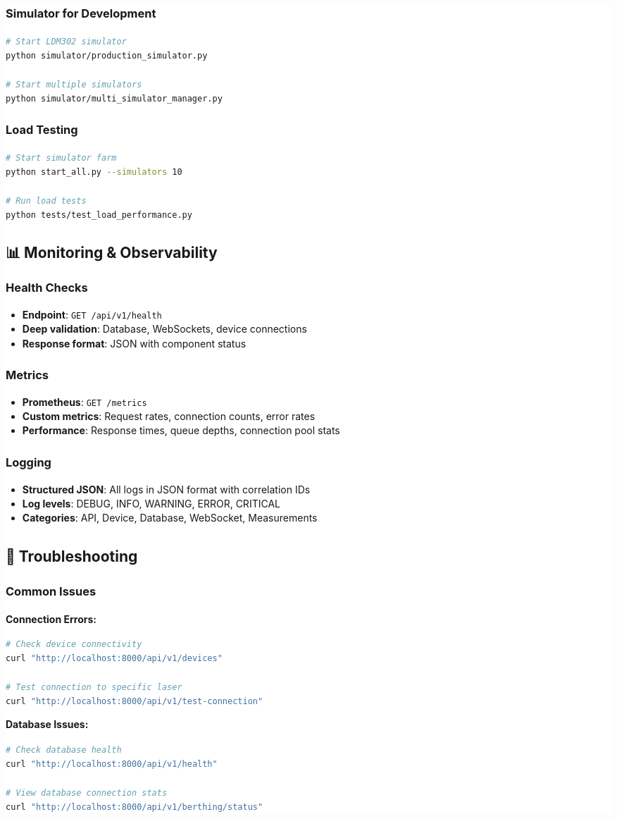 ### **Simulator for Development**
```bash
# Start LDM302 simulator
python simulator/production_simulator.py

# Start multiple simulators
python simulator/multi_simulator_manager.py
```

### **Load Testing**
```bash
# Start simulator farm
python start_all.py --simulators 10

# Run load tests
python tests/test_load_performance.py
```

## 📊 **Monitoring & Observability**

### **Health Checks**
- **Endpoint**: `GET /api/v1/health`
- **Deep validation**: Database, WebSockets, device connections
- **Response format**: JSON with component status

### **Metrics**
- **Prometheus**: `GET /metrics`
- **Custom metrics**: Request rates, connection counts, error rates
- **Performance**: Response times, queue depths, connection pool stats

### **Logging**
- **Structured JSON**: All logs in JSON format with correlation IDs
- **Log levels**: DEBUG, INFO, WARNING, ERROR, CRITICAL
- **Categories**: API, Device, Database, WebSocket, Measurements

## 🐛 **Troubleshooting**

### **Common Issues**

**Connection Errors:**
```bash
# Check device connectivity
curl "http://localhost:8000/api/v1/devices"

# Test connection to specific laser
curl "http://localhost:8000/api/v1/test-connection"
```

**Database Issues:**
```bash
# Check database health
curl "http://localhost:8000/api/v1/health"

# View database connection stats
curl "http://localhost:8000/api/v1/berthing/status"
```
